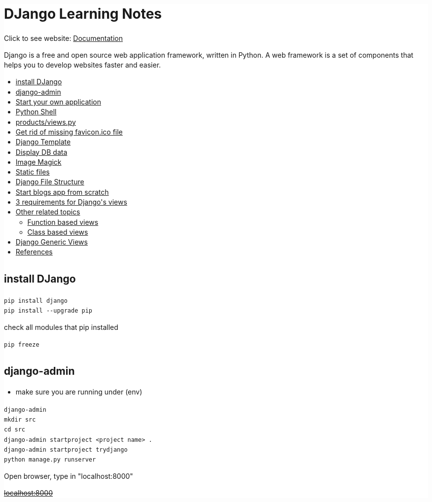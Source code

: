 <h1>DJango Learning Notes</h1>

Click to see website: [Documentation](https://docs.djangoproject.com/en/4.0/)

Django is a free and open source web application framework, written in Python. A web framework is a set of components that helps you to develop websites faster and easier.

- [install DJango](#install-django)
- [django-admin](#django-admin)
- [Start your own application](#start-your-own-application)
- [Python Shell](#python-shell)
- [products/views.py](#productsviewspy)
- [Get rid of missing favicon.ico file](#get-rid-of-missing-faviconico-file)
- [Django Template](#django-template)
- [Display DB data](#display-db-data)
- [Image Magick](#image-magick)
- [Static files](#static-files)
- [Django File Structure](#django-file-structure)
- [Start blogs app from scratch](#start-blogs-app-from-scratch)
- [3 requirements for Django's views](#3-requirements-for-djangos-views)
- [Other related topics](#other-related-topics)
  - [Function based views](#function-based-views)
  - [Class based views](#class-based-views)
- [Django Generic Views](#django-generic-views)
- [References](#references)

## install DJango
```dos
pip install django
pip install --upgrade pip
```
check all modules that pip installed
```
pip freeze
```

## django-admin

* make sure you are running under (env)

```
django-admin
mkdir src
cd src
django-admin startproject <project name> .
django-admin startproject trydjango
python manage.py runserver
```
Open browser, type in "localhost:8000"

~~[localhost:8000](http://localhost:8000)~~